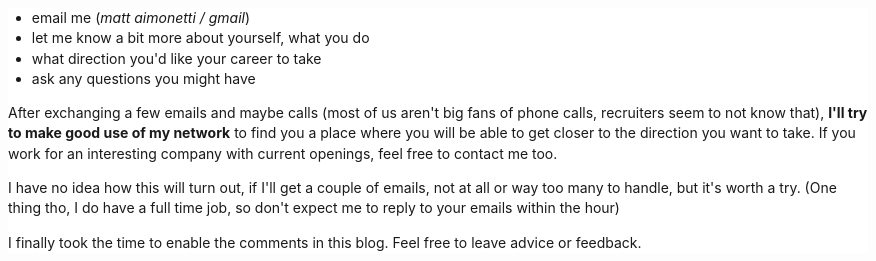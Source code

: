 * email me (*matt aimonetti / gmail*)
* let me know a bit more about yourself, what you do
* what direction you'd like your career to take
* ask any questions you might have 

After exchanging a few emails and maybe calls (most of us aren't big fans of
phone calls, recruiters seem to not know that), **I'll try to make good use of my network** 
to find you a place where you will be able to get closer to the
direction you want to take.
If you work for an interesting company with current openings, feel free to contact
me too.

I have no idea how this will turn out, if I'll get a couple of emails,
not at all or way too many to handle, but it's worth a try. (One thing
tho, I do have a full time job, so don't expect me to reply to your
emails within the hour)

I finally took the time to enable the comments in this blog. Feel free
to leave advice or feedback.
